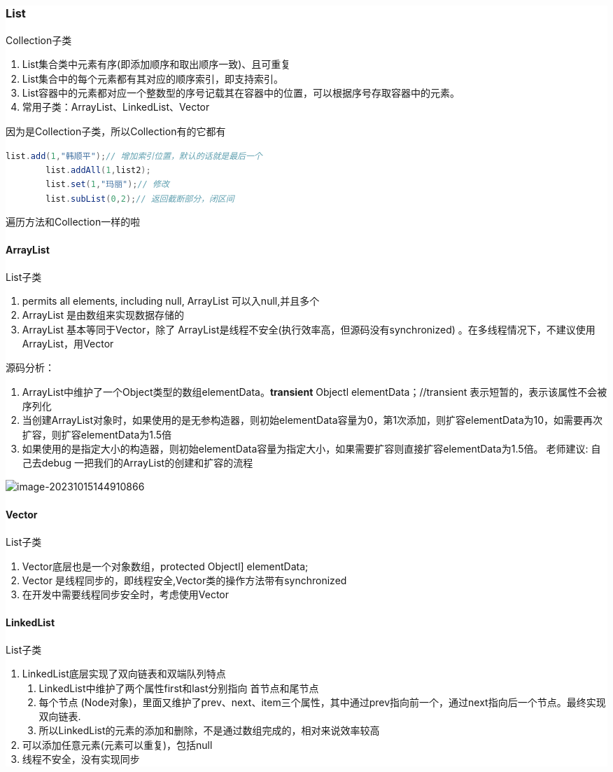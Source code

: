 ### List

Collection子类

1. List集合类中元素有序(即添加顺序和取出顺序一致)、且可重复
2. List集合中的每个元素都有其对应的顺序索引，即支持索引。
3. List容器中的元素都对应一个整数型的序号记载其在容器中的位置，可以根据序号存取容器中的元素。
4. 常用子类：ArrayList、LinkedList、Vector

因为是Collection子类，所以Collection有的它都有

```java
list.add(1,"韩顺平");// 增加索引位置，默认的话就是最后一个
        list.addAll(1,list2);
        list.set(1,"玛丽");// 修改
        list.subList(0,2);// 返回截断部分，闭区间
```

遍历方法和Collection一样的啦

#### ArrayList

List子类

1. permits all elements, including null, ArrayList 可以入null,并且多个
2. ArrayList 是由数组来实现数据存储的
3. ArrayList 基本等同于Vector，除了 ArrayList是线程不安全(执行效率高，但源码没有synchronized)
   。在多线程情况下，不建议使用ArrayList，用Vector

源码分析：

1. ArrayList中维护了一个Object类型的数组elementData。**transient** Objectl elementData；//transient 表示短暂的，表示该属性不会被序列化
2. 当创建ArrayList对象时，如果使用的是无参构造器，则初始elementData容量为0，第1次添加，则扩容elementData为10，如需要再次扩容，则扩容elementData为1.5倍
3. 如果使用的是指定大小的构造器，则初始elementData容量为指定大小，如果需要扩容则直接扩容elementData为1.5倍。
   老师建议: 自己去debug 一把我们的ArrayList的创建和扩容的流程

![image-20231015144910866](https://cdn.jsdelivr.net/gh/kixuan/PicGo/images/image-20231015144910866.png)

#### Vector

List子类

1. Vector底层也是一个对象数组，protected Objectl] elementData;
2. Vector 是线程同步的，即线程安全,Vector类的操作方法带有synchronized
3. 在开发中需要线程同步安全时，考虑使用Vector

#### LinkedList

List子类

1. LinkedList底层实现了双向链表和双端队列特点
    1. LinkedList中维护了两个属性first和last分别指向 首节点和尾节点
    2. 每个节点 (Node对象)，里面又维护了prev、next、item三个属性，其中通过prev指向前一个，通过next指向后一个节点。最终实现双向链表.
    3. 所以LinkedList的元素的添加和删除，不是通过数组完成的，相对来说效率较高
2. 可以添加任意元素(元素可以重复)，包括null
3. 线程不安全，没有实现同步
